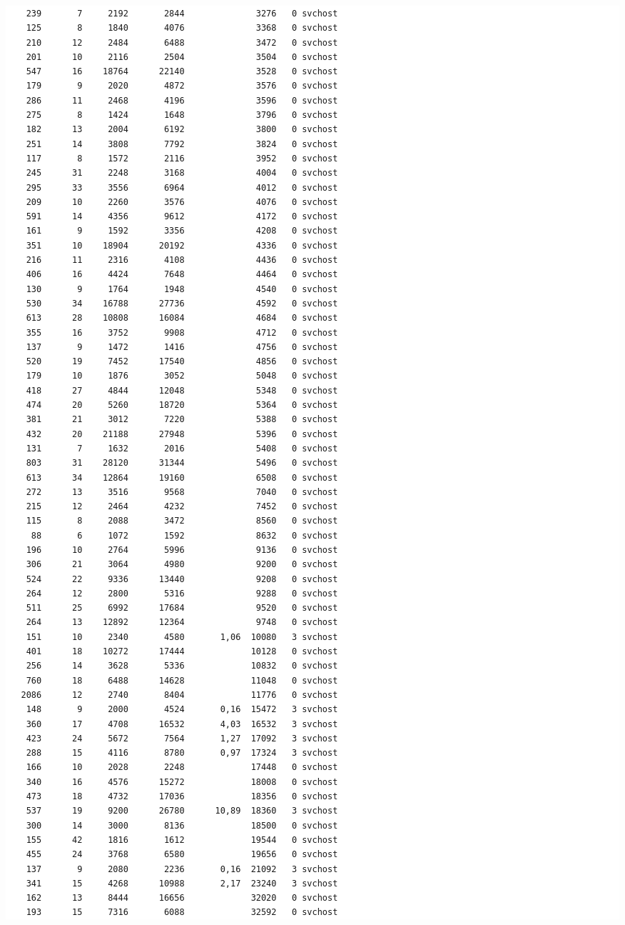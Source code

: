 ```PS C:\Users\kogay> get-process
    239       7     2192       2844              3276   0 svchost
    125       8     1840       4076              3368   0 svchost
    210      12     2484       6488              3472   0 svchost
    201      10     2116       2504              3504   0 svchost
    547      16    18764      22140              3528   0 svchost
    179       9     2020       4872              3576   0 svchost
    286      11     2468       4196              3596   0 svchost
    275       8     1424       1648              3796   0 svchost
    182      13     2004       6192              3800   0 svchost
    251      14     3808       7792              3824   0 svchost
    117       8     1572       2116              3952   0 svchost
    245      31     2248       3168              4004   0 svchost
    295      33     3556       6964              4012   0 svchost
    209      10     2260       3576              4076   0 svchost
    591      14     4356       9612              4172   0 svchost
    161       9     1592       3356              4208   0 svchost
    351      10    18904      20192              4336   0 svchost
    216      11     2316       4108              4436   0 svchost
    406      16     4424       7648              4464   0 svchost
    130       9     1764       1948              4540   0 svchost
    530      34    16788      27736              4592   0 svchost
    613      28    10808      16084              4684   0 svchost
    355      16     3752       9908              4712   0 svchost
    137       9     1472       1416              4756   0 svchost
    520      19     7452      17540              4856   0 svchost
    179      10     1876       3052              5048   0 svchost
    418      27     4844      12048              5348   0 svchost
    474      20     5260      18720              5364   0 svchost
    381      21     3012       7220              5388   0 svchost
    432      20    21188      27948              5396   0 svchost
    131       7     1632       2016              5408   0 svchost
    803      31    28120      31344              5496   0 svchost
    613      34    12864      19160              6508   0 svchost
    272      13     3516       9568              7040   0 svchost
    215      12     2464       4232              7452   0 svchost
    115       8     2088       3472              8560   0 svchost
     88       6     1072       1592              8632   0 svchost
    196      10     2764       5996              9136   0 svchost
    306      21     3064       4980              9200   0 svchost
    524      22     9336      13440              9208   0 svchost
    264      12     2800       5316              9288   0 svchost
    511      25     6992      17684              9520   0 svchost
    264      13    12892      12364              9748   0 svchost
    151      10     2340       4580       1,06  10080   3 svchost
    401      18    10272      17444             10128   0 svchost
    256      14     3628       5336             10832   0 svchost
    760      18     6488      14628             11048   0 svchost
   2086      12     2740       8404             11776   0 svchost
    148       9     2000       4524       0,16  15472   3 svchost
    360      17     4708      16532       4,03  16532   3 svchost
    423      24     5672       7564       1,27  17092   3 svchost
    288      15     4116       8780       0,97  17324   3 svchost
    166      10     2028       2248             17448   0 svchost
    340      16     4576      15272             18008   0 svchost
    473      18     4732      17036             18356   0 svchost
    537      19     9200      26780      10,89  18360   3 svchost
    300      14     3000       8136             18500   0 svchost
    155      42     1816       1612             19544   0 svchost
    455      24     3768       6580             19656   0 svchost
    137       9     2080       2236       0,16  21092   3 svchost
    341      15     4268      10988       2,17  23240   3 svchost
    162      13     8444      16656             32020   0 svchost
    193      15     7316       6088             32592   0 svchost
```